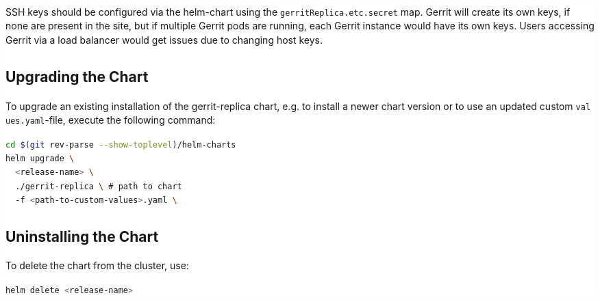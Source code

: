 SSH keys should be configured via the helm-chart using the `gerritReplica.etc.secret`
map. Gerrit will create its own keys, if none are present in the site, but if
multiple Gerrit pods are running, each Gerrit instance would have its own keys.
Users accessing Gerrit via a load balancer would get issues due to changing
host keys.

## Upgrading the Chart

To upgrade an existing installation of the gerrit-replica chart, e.g. to install
a newer chart version or to use an updated custom `values.yaml`-file, execute
the following command:

```sh
cd $(git rev-parse --show-toplevel)/helm-charts
helm upgrade \
  <release-name> \
  ./gerrit-replica \ # path to chart
  -f <path-to-custom-values>.yaml \
```

## Uninstalling the Chart

To delete the chart from the cluster, use:

```sh
helm delete <release-name>
```
